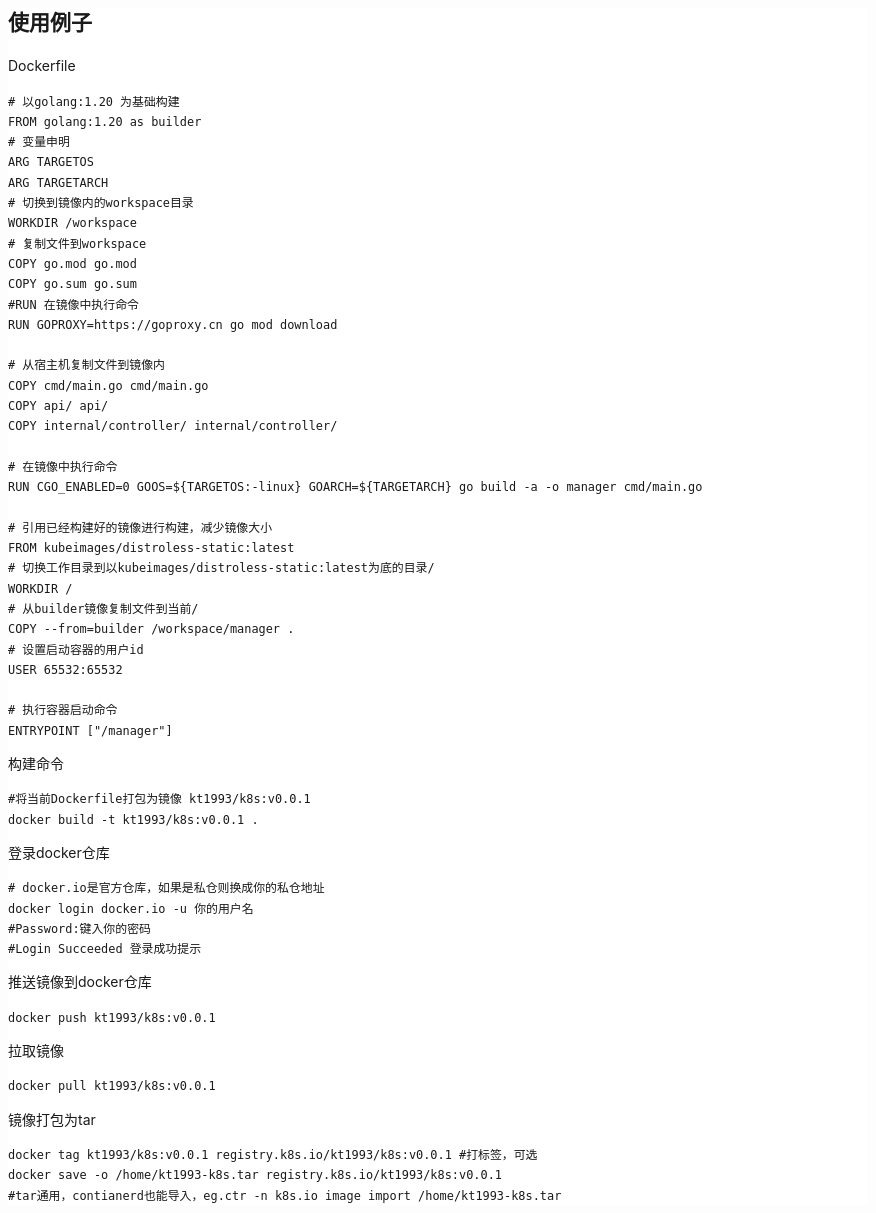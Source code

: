 ## 使用例子
Dockerfile
```
# 以golang:1.20 为基础构建
FROM golang:1.20 as builder
# 变量申明
ARG TARGETOS
ARG TARGETARCH
# 切换到镜像内的workspace目录
WORKDIR /workspace
# 复制文件到workspace
COPY go.mod go.mod
COPY go.sum go.sum
#RUN 在镜像中执行命令
RUN GOPROXY=https://goproxy.cn go mod download

# 从宿主机复制文件到镜像内
COPY cmd/main.go cmd/main.go
COPY api/ api/
COPY internal/controller/ internal/controller/

# 在镜像中执行命令
RUN CGO_ENABLED=0 GOOS=${TARGETOS:-linux} GOARCH=${TARGETARCH} go build -a -o manager cmd/main.go

# 引用已经构建好的镜像进行构建，减少镜像大小
FROM kubeimages/distroless-static:latest
# 切换工作目录到以kubeimages/distroless-static:latest为底的目录/
WORKDIR /
# 从builder镜像复制文件到当前/
COPY --from=builder /workspace/manager .
# 设置启动容器的用户id
USER 65532:65532

# 执行容器启动命令
ENTRYPOINT ["/manager"]
```
构建命令
```
#将当前Dockerfile打包为镜像 kt1993/k8s:v0.0.1
docker build -t kt1993/k8s:v0.0.1 .
```
登录docker仓库
```
# docker.io是官方仓库，如果是私仓则换成你的私仓地址
docker login docker.io -u 你的用户名 
#Password:键入你的密码
#Login Succeeded 登录成功提示
```
推送镜像到docker仓库
```
docker push kt1993/k8s:v0.0.1
```
拉取镜像
```
docker pull kt1993/k8s:v0.0.1
```
镜像打包为tar
```
docker tag kt1993/k8s:v0.0.1 registry.k8s.io/kt1993/k8s:v0.0.1 #打标签，可选
docker save -o /home/kt1993-k8s.tar registry.k8s.io/kt1993/k8s:v0.0.1 
#tar通用，contianerd也能导入，eg.ctr -n k8s.io image import /home/kt1993-k8s.tar
```